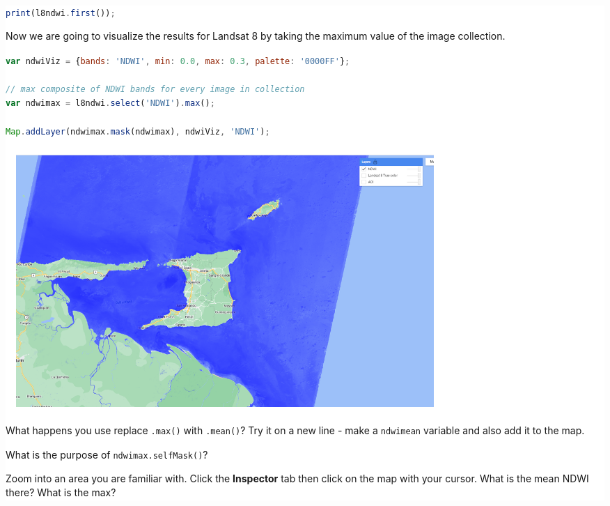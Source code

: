 ```javascript
print(l8ndwi.first());
```

Now we are going to visualize the results for Landsat 8 by taking the maximum value of the image collection.

```javascript
var ndwiViz = {bands: 'NDWI', min: 0.0, max: 0.3, palette: '0000FF'};

// max composite of NDWI bands for every image in collection
var ndwimax = l8ndwi.select('NDWI').max();

Map.addLayer(ndwimax.mask(ndwimax), ndwiViz, 'NDWI');
```
<img align="center" src="../images/flood-mapping-gee/04ndwi.PNG" hspace="15" vspace="10" width="600">

What happens you use replace `.max()` with `.mean()`? Try it on a new line - make a `ndwimean` variable and also add it to the map.

What is the purpose of `ndwimax.selfMask()`?

Zoom into an area you are familiar with. Click the **Inspector** tab then click on the map with your cursor. What is the mean NDWI there? What is the max?
